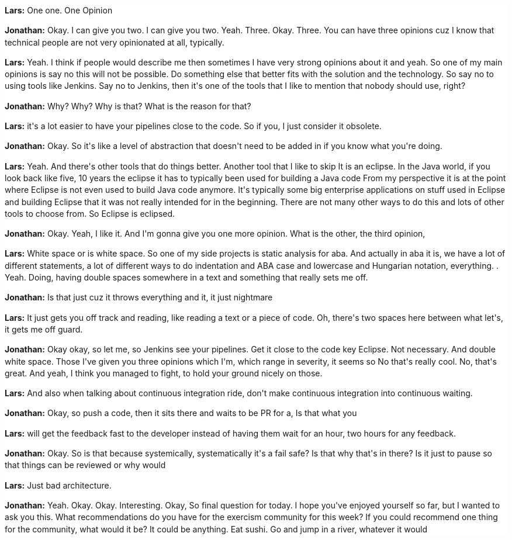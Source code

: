 **Lars:** One one. One Opinion

**Jonathan:** Okay. I can give you two. I can give you two. Yeah. Three. Okay. Three. You can have three opinions cuz I know that technical people are not very opinionated at all, typically.

**Lars:** Yeah. I think if people would describe me then sometimes I have very strong opinions about it and yeah. So one of my main opinions is say no this will not be possible. Do something else that better fits with the solution and the technology. So say no to using tools like Jenkins.
Say no to Jenkins, then it's one of the tools that I like to mention that nobody should use, right?

**Jonathan:** Why? Why? Why is that? What is the reason for that?

**Lars:** it's a lot easier to have your pipelines close to the code. So if you, I just consider it obsolete.

**Jonathan:** Okay. So it's like a level of abstraction that doesn't need to be added in if you know what you're doing.

**Lars:** Yeah. And there's other tools that do things better. Another tool that I like to skip
It is an eclipse. In the Java world, if you look back like five, 10 years the eclipse it has to typically been used for building a Java code
From my perspective it is at the point where Eclipse is not even used to build Java code anymore. It's typically some big enterprise applications on stuff used in Eclipse and building Eclipse that it was not really intended for in the beginning. There are not many other ways to do this and lots of other tools to choose from.
So Eclipse is eclipsed.

**Jonathan:** Okay. Yeah, I like it. And I'm gonna give you one more opinion. What is the other, the third opinion,

**Lars:** White space or is white space. So one of my side projects is static analysis for aba. And actually in aba it is, we have a lot of different statements, a lot of different ways to do indentation and ABA case and lowercase and Hungarian notation, everything. . Yeah. Doing, having double spaces somewhere in a text and something that really sets me off.

**Jonathan:** Is that just cuz it throws everything and it, it just nightmare

**Lars:** It just gets you off track and reading, like reading a text or a piece of code. Oh, there's two spaces here between what let's, it gets me off guard.

**Jonathan:** Okay okay, so let me, so Jenkins see your pipelines. Get it close to the code key Eclipse. Not necessary. And double white space. Those I've given you three opinions which I'm, which range in severity, it seems so No that's really cool. No, that's great. And yeah, I think you managed to fight, to hold your ground nicely on those.

**Lars:** And also when talking about continuous integration ride, don't make continuous integration into continuous waiting.

**Jonathan:** Okay, so push a code, then it sits there and waits to be PR for a, Is that what you

**Lars:** will get the feedback fast to the developer instead of having them wait for an hour, two hours for any feedback.

**Jonathan:** Okay. So is that because systemically, systematically it's a fail safe? Is that why that's in there? Is it just to pause so that things can be reviewed or why would

**Lars:** Just bad architecture.

**Jonathan:** Yeah. Okay. Okay. Interesting. Okay, So final question for today. I hope you've enjoyed yourself so far, but I wanted to ask you this.
What recommendations do you have for the exercism community for this week? If you could recommend one thing for the community, what would it be? It could be anything. Eat sushi. Go and jump in a river, whatever it would
